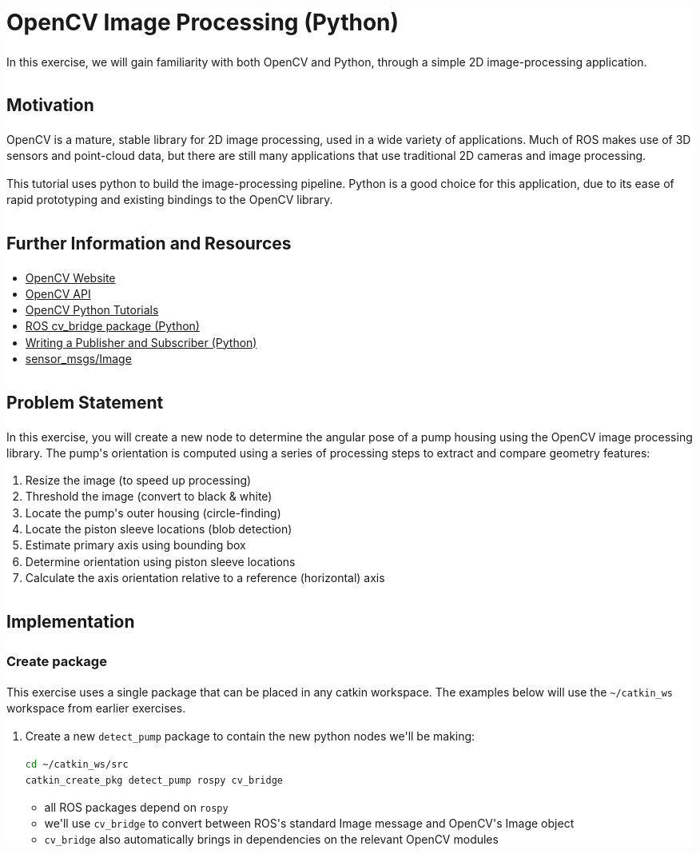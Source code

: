 # OpenCV Image Processing (Python)
In this exercise, we will gain familiarity with both OpenCV and Python, through a simple 2D image-processing application.

## Motivation
OpenCV is a mature, stable library for 2D image processing, used in a wide variety of applications.  Much of ROS makes use of 3D sensors and point-cloud data, but there are still many applications that use traditional 2D cameras and image processing.

This tutorial uses python to build the image-processing pipeline.  Python is a good choice for this application, due to its ease of rapid prototyping and existing bindings to the OpenCV library.

## Further Information and Resources
* [OpenCV Website](https://opencv.org/)
* [OpenCV API](https://docs.opencv.org/3.0-beta/modules/refman.html)
* [OpenCV Python Tutorials](https://docs.opencv.org/3.4.2/d6/d00/tutorial_py_root.html)
* [ROS cv_bridge package (Python)](http://wiki.ros.org/cv_bridge/Tutorials/ConvertingBetweenROSImagesAndOpenCVImagesPython)
* [Writing a Publisher and Subscriber (Python)](http://wiki.ros.org/rospy_tutorials/Tutorials/WritingPublisherSubscriber)
* [sensor_msgs/Image](http://docs.ros.org/melodic/api/sensor_msgs/html/msg/Image.html)


## Problem Statement
In this exercise, you will create a new node to determine the angular pose of a pump housing using the OpenCV image processing library.  The pump's orientation is computed using a series of processing steps to extract and compare geometry features:

  1. Resize the image (to speed up processing)
  1. Threshold the image (convert to black & white)
  1. Locate the pump's outer housing (circle-finding)
  1. Locate the piston sleeve locations (blob detection)
  1. Estimate primary axis using bounding box
  1. Determine orientation using piston sleeve locations
  1. Calculate the axis orientation relative to a reference (horizontal) axis

## Implementation

### Create package
This exercise uses a single package that can be placed in any catkin workspace. The examples below will use the `~/catkin_ws` workspace from earlier exercises.

 1. Create a new `detect_pump` package to contain the new python nodes we'll be making:

    ```bash
    cd ~/catkin_ws/src
    catkin_create_pkg detect_pump rospy cv_bridge
    ```
    * all ROS packages depend on `rospy`
    * we'll use `cv_bridge` to convert between ROS's standard Image message and OpenCV's Image object
    * `cv_bridge` also automatically brings in dependencies on the relevant OpenCV modules
